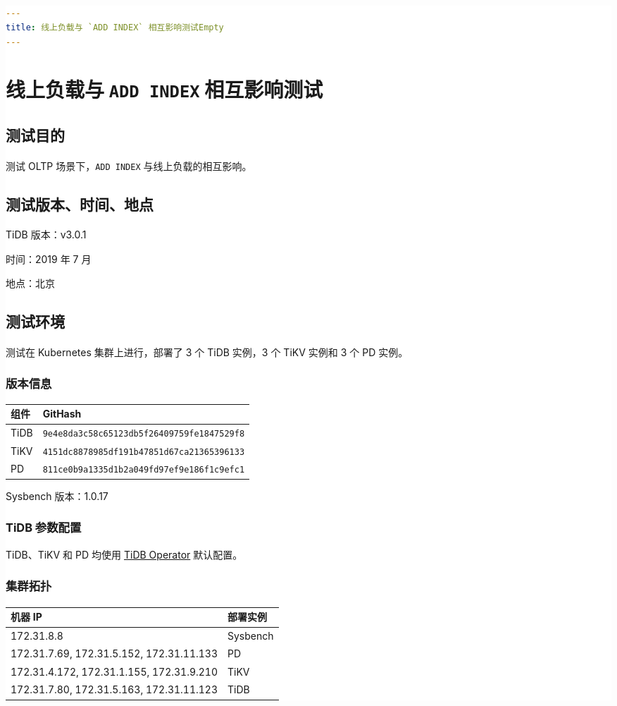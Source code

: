 ```yaml
---
title: 线上负载与 `ADD INDEX` 相互影响测试Empty
---
```


# 线上负载与 `ADD INDEX` 相互影响测试

## 测试目的

测试 OLTP 场景下，`ADD INDEX` 与线上负载的相互影响。

## 测试版本、时间、地点

TiDB 版本：v3.0.1

时间：2019 年 7 月

地点：北京

## 测试环境

测试在 Kubernetes 集群上进行，部署了 3 个 TiDB 实例，3 个 TiKV 实例和 3 个 PD 实例。

### 版本信息

| 组件  |                  GitHash                   |
| :--- | :---------------------------------------- |
| TiDB  | `9e4e8da3c58c65123db5f26409759fe1847529f8` |
| TiKV  | `4151dc8878985df191b47851d67ca21365396133` |
|  PD   | `811ce0b9a1335d1b2a049fd97ef9e186f1c9efc1` |

Sysbench 版本：1.0.17

### TiDB 参数配置

TiDB、TiKV 和 PD 均使用 [TiDB Operator](https://github.com/pingcap/tidb-operator) 默认配置。

### 集群拓扑

|                 机器 IP                  |   部署实例   |
| :-------------------------------------- | :----------|
|                172.31.8.8                 |  Sysbench |
| 172.31.7.69, 172.31.5.152, 172.31.11.133 |      PD      |
| 172.31.4.172, 172.31.1.155, 172.31.9.210 |     TiKV     |
| 172.31.7.80, 172.31.5.163, 172.31.11.123 |     TiDB     |
